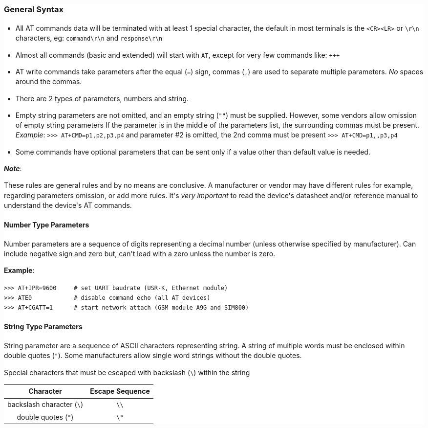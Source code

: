 <a id="general-syntax"></a>
### General Syntax

- All AT commands data will be terminated with at least 1 special character, the default in most terminals is the `<CR><LR>` or `\r\n` characters, eg:
`command\r\n` and `response\r\n`

- Almost all commands (basic and extended) will start with `AT`, except for very few commands like: `+++`

- AT write commands take parameters after the equal (`=`) sign, commas (`,`) are used to separate multiple parameters. *No* spaces around the commas.

- There are 2 types of parameters, numbers and string.

- Empty string parameters are not omitted, and an empty string (`""`) must be supplied. However, some vendors allow omission of empty string parameters If the parameter is in the middle of the parameters list, the surrounding commas must be present. *Example*: `>>> AT+CMD=p1,p2,p3,p4` and parameter #2 is omitted, the 2nd comma must be present `>>> AT+CMD=p1,,p3,p4`

- Some commands have optional parameters that can be sent only if a value other than default value is needed. 

***Note***:

These rules are general rules and by no means are conclusive. A manufacturer or vendor may have different rules for example, regarding parameters omission, or add more rules. It's *very important* to read the device's datasheet and/or reference manual to understand the device's AT commands.


<a id="number-type-parameters"></a>
#### Number Type Parameters

Number parameters are a sequence of digits representing a decimal number (unless otherwise specified by manufacturer). 
Can include negative sign and zero but, can't lead with a zero unless the number is zero.

**Example**:

```text
>>> AT+IPR=9600     # set UART baudrate (USR-K, Ethernet module)
>>> ATE0            # disable command echo (all AT devices)
>>> AT+CGATT=1      # start network attach (GSM module A9G and SIM800)
```

<a id="string-type-parameters"></a>
#### String Type Parameters

String parameter are a sequence of ASCII characters representing string.
A string of multiple words must be enclosed within double quotes (`"`).
Some manufacturers allow single word strings without the double quotes.

Special characters that must be escaped with backslash (`\`) within the string

| **Character** | **Escape Sequence** |
| :-----------: | :-----------------: |
| backslash character (`\`) | `\\` |
| double quotes (`"`) | `\"` |
